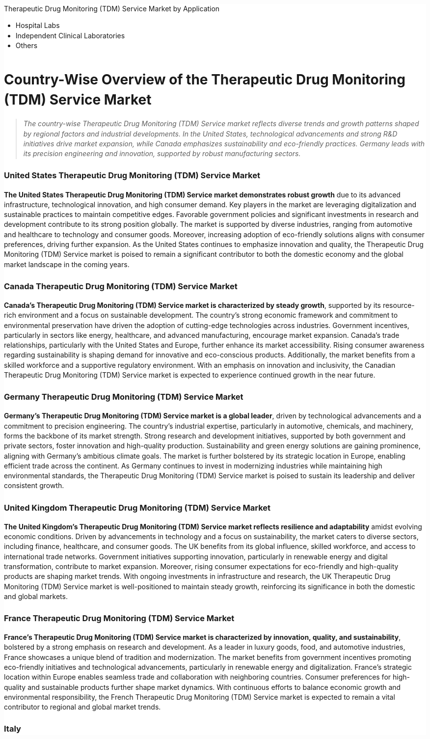 Therapeutic Drug Monitoring (TDM) Service Market by Application</h3><ul><li>Hospital Labs</li><li>Independent Clinical Laboratories</li><li>Others</li></ul><h1><span class="">Country-Wise Overview of the Therapeutic Drug Monitoring (TDM) Service Market<br /></span></h1><blockquote><p><em><span class="">The country-wise Therapeutic Drug Monitoring (TDM) Service market reflects diverse trends and growth patterns shaped by regional factors and industrial developments. In the United States, technological advancements and strong R&amp;D initiatives drive market expansion, while Canada emphasizes sustainability and eco-friendly practices. Germany leads with its precision engineering and innovation, supported by robust manufacturing sectors.</span></em></p></blockquote><h3><strong>United States Therapeutic Drug Monitoring (TDM) Service Market</strong></h3><p><strong>The United States Therapeutic Drug Monitoring (TDM) Service market demonstrates robust growth</strong> due to its advanced infrastructure, technological innovation, and high consumer demand. Key players in the market are leveraging digitalization and sustainable practices to maintain competitive edges. Favorable government policies and significant investments in research and development contribute to its strong position globally. The market is supported by diverse industries, ranging from automotive and healthcare to technology and consumer goods. Moreover, increasing adoption of eco-friendly solutions aligns with consumer preferences, driving further expansion. As the United States continues to emphasize innovation and quality, the Therapeutic Drug Monitoring (TDM) Service market is poised to remain a significant contributor to both the domestic economy and the global market landscape in the coming years.</p><h3><strong>Canada Therapeutic Drug Monitoring (TDM) Service Market</strong></h3><p><strong>Canada&rsquo;s Therapeutic Drug Monitoring (TDM) Service market is characterized by steady growth</strong>, supported by its resource-rich environment and a focus on sustainable development. The country&rsquo;s strong economic framework and commitment to environmental preservation have driven the adoption of cutting-edge technologies across industries. Government incentives, particularly in sectors like energy, healthcare, and advanced manufacturing, encourage market expansion. Canada&rsquo;s trade relationships, particularly with the United States and Europe, further enhance its market accessibility. Rising consumer awareness regarding sustainability is shaping demand for innovative and eco-conscious products. Additionally, the market benefits from a skilled workforce and a supportive regulatory environment. With an emphasis on innovation and inclusivity, the Canadian Therapeutic Drug Monitoring (TDM) Service market is expected to experience continued growth in the near future.</p><h3><strong>Germany Therapeutic Drug Monitoring (TDM) Service Market</strong></h3><p><strong>Germany&rsquo;s Therapeutic Drug Monitoring (TDM) Service market is a global leader</strong>, driven by technological advancements and a commitment to precision engineering. The country&rsquo;s industrial expertise, particularly in automotive, chemicals, and machinery, forms the backbone of its market strength. Strong research and development initiatives, supported by both government and private sectors, foster innovation and high-quality production. Sustainability and green energy solutions are gaining prominence, aligning with Germany&rsquo;s ambitious climate goals. The market is further bolstered by its strategic location in Europe, enabling efficient trade across the continent. As Germany continues to invest in modernizing industries while maintaining high environmental standards, the Therapeutic Drug Monitoring (TDM) Service market is poised to sustain its leadership and deliver consistent growth.</p><h3><strong>United Kingdom Therapeutic Drug Monitoring (TDM) Service Market</strong></h3><p><strong>The United Kingdom&rsquo;s Therapeutic Drug Monitoring (TDM) Service market reflects resilience and adaptability</strong> amidst evolving economic conditions. Driven by advancements in technology and a focus on sustainability, the market caters to diverse sectors, including finance, healthcare, and consumer goods. The UK benefits from its global influence, skilled workforce, and access to international trade networks. Government initiatives supporting innovation, particularly in renewable energy and digital transformation, contribute to market expansion. Moreover, rising consumer expectations for eco-friendly and high-quality products are shaping market trends. With ongoing investments in infrastructure and research, the UK Therapeutic Drug Monitoring (TDM) Service market is well-positioned to maintain steady growth, reinforcing its significance in both the domestic and global markets.</p><h3><strong>France Therapeutic Drug Monitoring (TDM) Service Market</strong></h3><p><strong>France&rsquo;s Therapeutic Drug Monitoring (TDM) Service market is characterized by innovation, quality, and sustainability</strong>, bolstered by a strong emphasis on research and development. As a leader in luxury goods, food, and automotive industries, France showcases a unique blend of tradition and modernization. The market benefits from government incentives promoting eco-friendly initiatives and technological advancements, particularly in renewable energy and digitalization. France&rsquo;s strategic location within Europe enables seamless trade and collaboration with neighboring countries. Consumer preferences for high-quality and sustainable products further shape market dynamics. With continuous efforts to balance economic growth and environmental responsibility, the French Therapeutic Drug Monitoring (TDM) Service market is expected to remain a vital contributor to regional and global market trends.</p><h3><strong>Italy